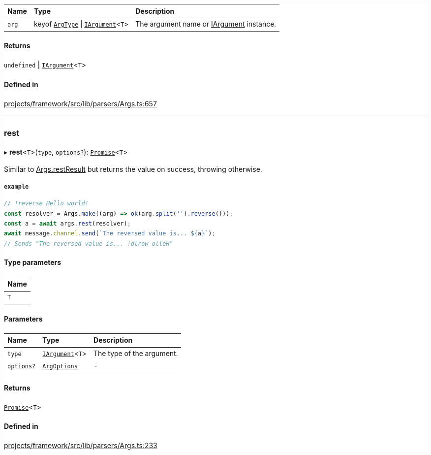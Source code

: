 | Name | Type | Description |
| :------ | :------ | :------ |
| `arg` | keyof [`ArgType`](../interfaces/ArgType) \| [`IArgument`](../interfaces/IArgument)<`T`\> | The argument name or [IArgument](../interfaces/IArgument) instance. |

#### Returns

`undefined` \| [`IArgument`](../interfaces/IArgument)<`T`\>

#### Defined in

[projects/framework/src/lib/parsers/Args.ts:657](https://github.com/sapphiredev/framework/blob/5a4898f6/src/lib/parsers/Args.ts#L657)

___

### rest

▸ **rest**<`T`\>(`type`, `options?`): [`Promise`](https://developer.mozilla.org/en-US/docs/Web/JavaScript/Reference/Global_Objects/Promise)<`T`\>

Similar to [Args.restResult](Args#restresult) but returns the value on success, throwing otherwise.

**`example`**
```typescript
// !reverse Hello world!
const resolver = Args.make((arg) => ok(arg.split('').reverse()));
const a = await args.rest(resolver);
await message.channel.send(`The reversed value is... ${a}`);
// Sends "The reversed value is... !dlrow olleH"
```

#### Type parameters

| Name |
| :------ |
| `T` |

#### Parameters

| Name | Type | Description |
| :------ | :------ | :------ |
| `type` | [`IArgument`](../interfaces/IArgument)<`T`\> | The type of the argument. |
| `options?` | [`ArgOptions`](../interfaces/ArgOptions) | - |

#### Returns

[`Promise`](https://developer.mozilla.org/en-US/docs/Web/JavaScript/Reference/Global_Objects/Promise)<`T`\>

#### Defined in

[projects/framework/src/lib/parsers/Args.ts:233](https://github.com/sapphiredev/framework/blob/5a4898f6/src/lib/parsers/Args.ts#L233)
